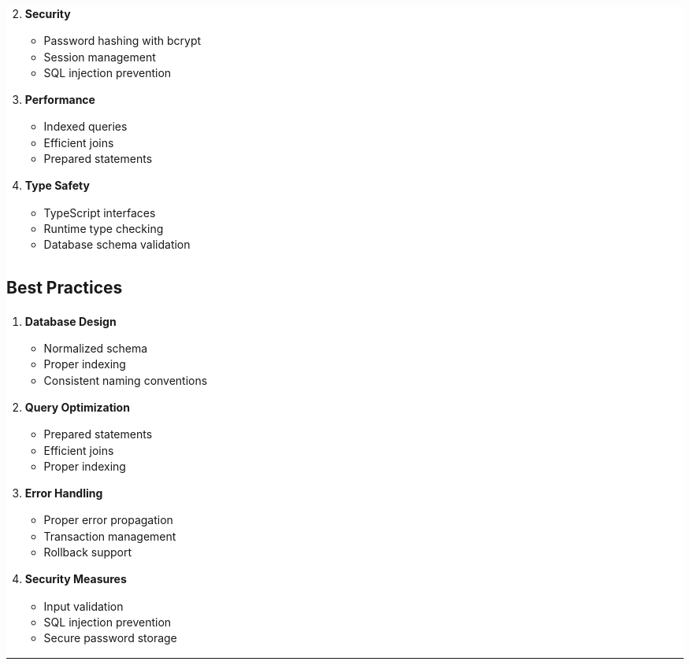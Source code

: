 2. **Security**
   - Password hashing with bcrypt
   - Session management
   - SQL injection prevention

3. **Performance**
   - Indexed queries
   - Efficient joins
   - Prepared statements

4. **Type Safety**
   - TypeScript interfaces
   - Runtime type checking
   - Database schema validation

## Best Practices

1. **Database Design**
   - Normalized schema
   - Proper indexing
   - Consistent naming conventions

2. **Query Optimization**
   - Prepared statements
   - Efficient joins
   - Proper indexing

3. **Error Handling**
   - Proper error propagation
   - Transaction management
   - Rollback support

4. **Security Measures**
   - Input validation
   - SQL injection prevention
   - Secure password storage


---

















